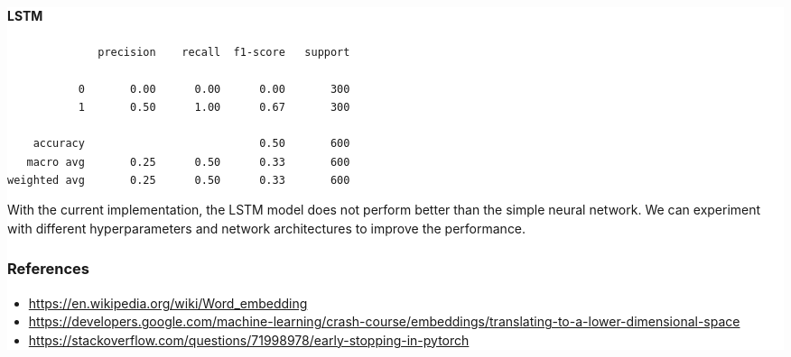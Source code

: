 #### LSTM

```
              precision    recall  f1-score   support

           0       0.00      0.00      0.00       300
           1       0.50      1.00      0.67       300

    accuracy                           0.50       600
   macro avg       0.25      0.50      0.33       600
weighted avg       0.25      0.50      0.33       600
```
With the current implementation, the LSTM model does not perform better than the simple neural network. We can experiment with different hyperparameters and network architectures to improve the performance.

### References
- https://en.wikipedia.org/wiki/Word_embedding 
- https://developers.google.com/machine-learning/crash-course/embeddings/translating-to-a-lower-dimensional-space
- https://stackoverflow.com/questions/71998978/early-stopping-in-pytorch